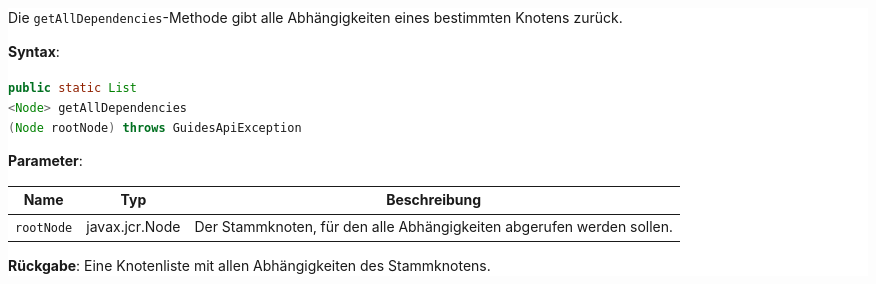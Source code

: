 Die ``getAllDependencies``-Methode gibt alle Abhängigkeiten eines bestimmten Knotens zurück.

**Syntax**:

```JAVA
public static List
<Node> getAllDependencies 
(Node rootNode) throws GuidesApiException
```

**Parameter**:

| Name | Typ | Beschreibung |
|----|----|-----------|
| `rootNode` | javax.jcr.Node | Der Stammknoten, für den alle Abhängigkeiten abgerufen werden sollen. |

**Rückgabe**:
Eine Knotenliste mit allen Abhängigkeiten des Stammknotens.
